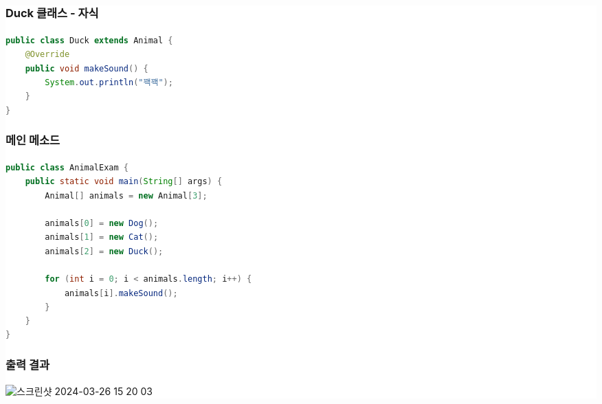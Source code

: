 ### Duck 클래스 - 자식
```java
public class Duck extends Animal {
    @Override
    public void makeSound() {
        System.out.println("꽥꽥");
    }
}
```

### 메인 메소드
```java
public class AnimalExam {
    public static void main(String[] args) {
        Animal[] animals = new Animal[3];

        animals[0] = new Dog();
        animals[1] = new Cat();
        animals[2] = new Duck();

        for (int i = 0; i < animals.length; i++) {
            animals[i].makeSound();
        }
    }
}
```

### 출력 결과
<img width="524" alt="스크린샷 2024-03-26 15 20 03" src="https://github.com/hamsangjin/TIL/assets/103736614/fd3fb075-c06a-4844-8cdd-b091c3be76b5">
